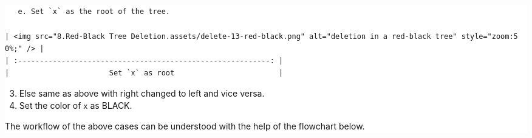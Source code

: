     ​	e. Set `x` as the root of the tree.
    
    | <img src="8.Red-Black Tree Deletion.assets/delete-13-red-black.png" alt="deletion in a red-black tree" style="zoom:50%;" /> |
    | :----------------------------------------------------------: |
    |                       Set `x` as root                        |
    
    

3.  Else same as above with right changed to left and vice versa.
4.  Set the color of `x` as BLACK.



The workflow of the above cases can be understood with the help of the flowchart below.
